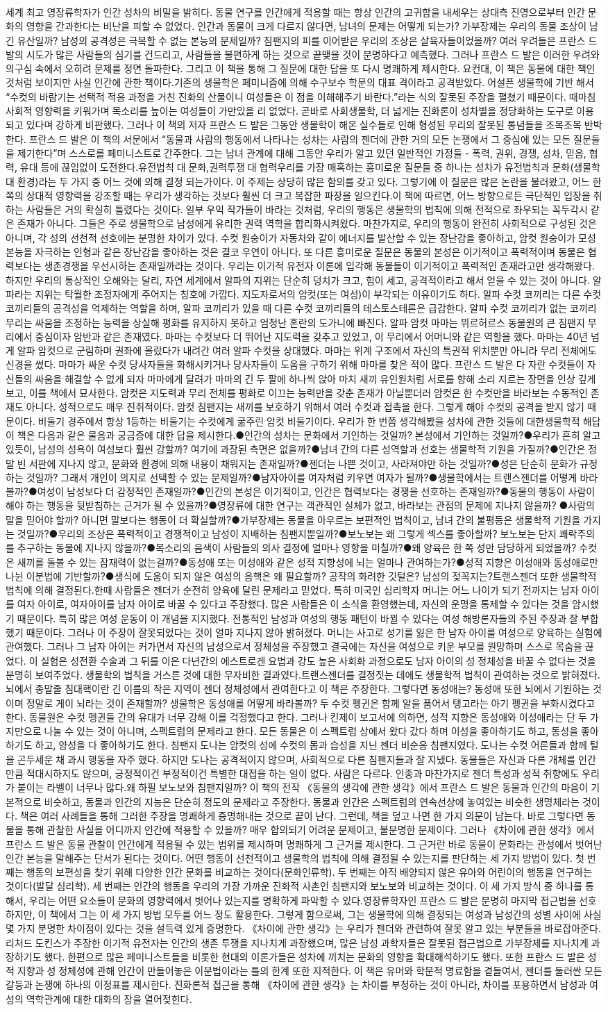 세계 최고 영장류학자가 인간 성차의 비밀을 밝히다. 동물 연구를 인간에게 적용할 때는 항상 인간의 고귀함을 내세우는 상대측 진영으로부터 인간 문화의 영향을 간과한다는 비난을 피할 수 없었다. 인간과 동물이 크게 다르지 않다면, 남녀의 문제는 어떻게 되는가? 가부장제는 우리의 동물 조상이 남긴 유산일까? 남성의 공격성은 극복할 수 없는 본능의 문제일까? 침팬지의 피를 이어받은 우리의 조상은 살육자들이었을까? 여러 우려들은 프란스 드 발의 시도가 많은 사람들의 심기를 건드리고, 사람들을 불편하게 하는 것으로 끝맺을 것이 분명하다고 예측했다. 그러나 프란스 드 발은 이러한 우려와 의구심 속에서 오히려 문제를 정면 돌파한다. 그리고 이 책을 통해 그 질문에 대한 답을 또 다시 명쾌하게 제시한다. 요컨대, 이 책은 동물에 대한 책인 것처럼 보이지만 사실 인간에 관한 책이다.기존의 생물학은 페미니즘에 의해 수구보수 학문의 대표 격이라고 공격받았다. 어설픈 생물학에 기반 해서 “수컷의 바람기는 선택적 적응 과정을 거친 진화의 산물이니 여성들은 이 점을 이해해주기 바란다.”라는 식의 잘못된 주장을 펼쳤기 때문이다. 때마침 사회적 영향력을 키워가며 목소리를 높이는 여성들이 가만있을 리 없었다. 곧바로 사회생물학, 더 넓게는 진화론이 성차별을 정당화하는 도구로 이용되고 있다며 강하게 비판했다. 그러나 이 책의 저자 프란스 드 발은 그동안 생물학이 해온 실수들로 인해 형성된 우리의 잘못된 통념들을 조목조목 반박한다. 프란스 드 발은 이 책의 서문에서 “동물과 사람의 행동에서 나타나는 성차는 사람의 젠더에 관한 거의 모든 논쟁에서 그 중심에 있는 모든 질문들을 제기한다”며 스스로를 페미니스트로 간주한다. 그는 남녀 관계에 대해 그동안 우리가 알고 있던 일반적인 가정들 - 폭력, 권위, 경쟁, 성차, 믿음, 협력, 유대 등에 끊임없이 도전한다.유전법칙 대 문화,권력투쟁 대 협력우리를 가장 매혹하는 흥미로운 질문들 중 하나는 성차가 유전법칙과 문화(생물학 대 환경)라는 두 가지 중 어느 것에 의해 결정 되는가이다. 이 주제는 상당히 많은 함의를 갖고 있다. 그렇기에 이 질문은 많은 논란을 불러왔고, 어느 한쪽의 상대적 영향력을 강조할 때는 우리가 생각하는 것보다 훨씬 더 크고 복잡한 파장을 일으킨다.이 책에 따르면, 어느 방향으로든 극단적인 입장을 취하는 사람들은 거의 확실히 틀렸다는 것이다. 일부 우익 작가들이 바라는 것처럼, 우리의 행동은 생물학의 법칙에 의해 전적으로 좌우되는 꼭두각시 같은 존재가 아니다. 그들은 주로 생물학으로 남성에게 유리한 권력 역학을 합리화시켜왔다. 마찬가지로, 우리의 행동이 완전히 사회적으로 구성된 것은 아니며, 각 성의 선천적 선호에는 분명한 차이가 있다. 수컷 원숭이가 자동차와 같이 에너지를 발산할 수 있는 장난감을 좋아하고, 암컷 원숭이가 모성 본능을 자극하는 인형과 같은 장난감을 좋아하는 것은 결코 우연이 아니다. 또 다른 흥미로운 질문은 동물의 본성은 이기적이고 폭력적이며 동물은 협력보다는 생존경쟁을 우선시하는 존재일까라는 것이다. 우리는 이기적 유전자 이론에 입각해 동물들이 이기적이고 폭력적인 존재라고만 생각해왔다. 하지만 우리의 통상적인 오해와는 달리, 자연 세계에서 알파의 지위는 단순히 덩치가 크고, 힘이 세고, 공격적이라고 해서 얻을 수 있는 것이 아니다. 알파라는 지위는 탁월한 조정자에게 주어지는 칭호에 가깝다. 지도자로서의 암컷(또는 여성)이 부각되는 이유이기도 하다. 알파 수컷 코끼리는 다른 수컷 코끼리들의 공격성을 억제하는 역할을 하며, 알파 코끼리가 있을 때 다른 수컷 코끼리들의 테스토스테론은 급감한다. 알파 수컷 코끼리가 없는 코끼리 무리는 싸움을 조정하는 능력을 상실해 평화를 유지하지 못하고 엄청난 혼란의 도가니에 빠진다. 알파 암컷 마마는 뷔르허르스 동물원의 큰 침팬지 무리에서 중심이자 암반과 같은 존재였다. 마마는 수컷보다 더 뛰어난 지도력을 갖추고 있었고, 이 무리에서 어머니와 같은 역할을 했다. 마마는 40년 넘게 알파 암컷으로 군림하며 권좌에 올랐다가 내려간 여러 알파 수컷을 상대했다. 마마는 위계 구조에서 자신의 특권적 위치뿐만 아니라 무리 전체에도 신경을 썼다. 마마가 싸운 수컷 당사자들을 화해시키거나 당사자들이 도움을 구하기 위해 마마를 찾은 적이 많다. 프란스 드 발은 다 자란 수컷들이 자신들의 싸움을 해결할 수 없게 되자 마마에게 달려가 마마의 긴 두 팔에 하나씩 앉아 마치 새끼 유인원처럼 서로를 향해 소리 지르는 장면을 인상 깊게 보고, 이를 책에서 묘사한다. 암컷은 지도력과 무리 전체를 평화로 이끄는 능력만을 갖춘 존재가 아닐뿐더러 암컷은 한 수컷만을 바라보는 수동적인 존재도 아니다. 성적으로도 매우 진취적이다. 암컷 침팬지는 새끼를 보호하기 위해서 여러 수컷과 접촉을 한다. 그렇게 해야 수컷의 공격을 받지 않기 때문이다. 비둘기 경주에서 항상 1등하는 비둘기는 수컷에게 굶주린 암컷 비둘기이다. 우리가 한 번쯤 생각해봤을 성차에 관한 것들에 대한생물학적 해답  이 책은 다음과 같은 물음과 궁금증에 대한 답을 제시한다.●인간의 성차는 문화에서 기인하는 것일까? 본성에서 기인하는 것일까?●우리가 흔히 알고 있듯이, 남성의 성욕이 여성보다 훨씬 강할까? 여기에 과장된 측면은 없을까?●남녀 간의 다른 성역할과 선호는 생물학적 기원을 가질까?●인간은 정말 빈 서판에 지나지 않고, 문화와 환경에 의해 내용이 채워지는 존재일까?●젠더는 나쁜 것이고, 사라져야만 하는 것일까?●성은 단순히 문화가 규정하는 것일까? 그래서 개인이 의지로 선택할 수 있는 문제일까?●남자아이를 여자처럼 키우면 여자가 될까?●생물학에서는 트랜스젠더를 어떻게 바라볼까?●여성이 남성보다 더 감정적인 존재일까?●인간의 본성은 이기적이고, 인간은 협력보다는 경쟁을 선호하는 존재일까?●동물의 행동이 사람이 해야 하는 행동을 뒷받침하는 근거가 될 수 있을까?●영장류에 대한 연구는 객관적인 실체가 없고, 바라보는 관점의 문제에 지나지 않을까? ●사람의 말을 믿어야 할까? 아니면 말보다는 행동이 더 확실할까?●가부장제는 동물을 아우르는 보편적인 법칙이고, 남녀 간의 불평등은 생물학적 기원을 가지는 것일까?●우리의 조상은 폭력적이고 경쟁적이고 남성이 지배하는 침팬지뿐일까?●보노보는 왜 그렇게 섹스를 좋아할까? 보노보는 단지 쾌락주의를 추구하는 동물에 지나지 않을까?●목소리의 음색이 사람들의 의사 결정에 얼마나 영향을 미칠까?●왜 양육은 한 쪽 성만 담당하게 되었을까? 수컷은 새끼를 돌볼 수 있는 잠재력이 없는걸까?●동성애 또는 이성애와 같은 성적 지향성에 뇌는 얼마나 관여하는가?●성적 지향은 이성애와 동성애로만 나뉜 이분법에 기반할까?●생식에 도움이 되지 않은 여성의 음핵은 왜 필요할까? 공작의 화려한 깃털은? 남성의 젖꼭지는?트랜스젠더 또한 생물학적 법칙에 의해 결정된다.한때 사람들은 젠더가 순전히 양육에 달린 문제라고 믿었다. 특히 미국인 심리학자 머니는 어느 나이가 되기 전까지는 남자 아이를 여자 아이로, 여자아이를 남자 아이로 바꿀 수 있다고 주장했다. 많은 사람들은 이 소식을 환영했는데, 자신의 운명을 통제할 수 있다는 것을 암시했기 때문이다. 특히 많은 여성 운동이 이 개념을 지지했다. 전통적인 남성과 여성의 행동 패턴이 바뀔 수 있다는 여성 해방론자들의 주된 주장과 잘 부합했기 때문이다. 그러나 이 주장이 잘못되었다는 것이 얼마 지나지 않아 밝혀졌다. 머니는 사고로 성기를 잃은 한 남자 아이를 여성으로 양육하는 실험에 관여했다. 그러나 그 남자 아이는 커가면서 자신의 남성으로서 정체성을 주장했고 결국에는 자신을 여성으로 키운 부모를 원망하며 스스로 목숨을 끊었다. 이 실험은 성전환 수술과 그 뒤를 이은 다년간의 에스트로겐 요법과 강도 높은 사회화 과정으로도 남자 아이의 성 정체성을 바꿀 수 없다는 것을 분명히 보여주었다. 생물학의 법칙을 거스른 것에 대한 무자비한 결과였다.트랜스젠더를 결정짓는 데에도 생물학적 법칙이 관여하는 것으로 밝혀졌다. 뇌에서 종말줄 침대핵이란 긴 이름의 작은 지역이 젠더 정체성에서 관여한다고 이 책은 주장한다. 그렇다면 동성애는? 동성애 또한 뇌에서 기원하는 것이며 정말로 게이 뇌라는 것이 존재할까? 생물학은 동성애를 어떻게 바라볼까? 두 수컷 펭귄은 함께 알을 품어서 탱고라는 아기 펭귄을 부화시켰다고 한다. 동물원은 수컷 펭귄들 간의 유대가 너무 강해 이를 걱정했다고 한다. 그러나 킨제이 보고서에 의하면, 성적 지향은 동성애와 이성애라는 단 두 가지만으로 나눌 수 있는 것이 아니며, 스펙트럼의 문제라고 한다. 모든 동물은 이 스펙트럼 상에서 왔다 갔다 하며 이성을 좋아하기도 하고, 동성을 좋아하기도 하고, 양성을 다 좋아하기도 한다. 침팬지 도나는 암컷의 성에 수컷의 몸과 습성을 지닌 젠더 비순응 침팬지였다. 도나는 수컷 어른들과 함께 털을 곤두세운 채 과시 행동을 자주 했다. 하지만 도나는 공격적이지 않으며, 사회적으로 다른 침팬지들과 잘 지냈다. 동물들은 자신과 다른 개체를 인간만큼 적대시하지도 않으며, 긍정적이건 부정적이건 특별한 대접을 하는 일이 없다. 사람은 다르다. 인종과 마찬가지로 젠더 특성과 성적 취향에도 우리가 붙이는 라벨이 너무나 많다.왜 하필 보노보와 침팬지일까? 이 책의 전작 《동물의 생각에 관한 생각》에서 프란스 드 발은 동물과 인간의 마음이 기본적으로 비슷하고, 동물과 인간의 지능은 단순히 정도의 문제라고 주장한다. 동물과 인간은 스펙트럼의 연속선상에 놓여있는 비슷한 생명체라는 것이다. 책은 여러 사례들을 통해 그러한 주장을 명쾌하게 증명해내는 것으로 끝이 난다. 그런데, 책을 덮고 나면 한 가지 의문이 남는다. 바로 그렇다면 동물을 통해 관찰한 사실을 어디까지 인간에 적용할 수 있을까? 매우 합의되기 어려운 문제이고, 불분명한 문제이다. 그러나 《차이에 관한 생각》에서 프란스 드 발은 동물 관찰이 인간에게 적용될 수 있는 범위를 제시하며 명쾌하게 그 근거를 제시한다. 그 근거란 바로 동물이 문화라는 관성에서 벗어난 인간 본능을 말해주는 단서가 된다는 것이다. 어떤 행동이 선천적이고 생물학의 법칙에 의해 결정될 수 있는지를 판단하는 세 가지 방법이 있다. 첫 번째는 행동의 보편성을 찾기 위해 다양한 인간 문화를 비교하는 것이다(문화인류학). 두 번째는 아직 배양되지 않은 유아와 어린이의 행동을 연구하는 것이다(발달 심리학). 세 번째는 인간의 행동을 우리의 가장 가까운 진화적 사촌인 침팬지와 보노보와 비교하는 것이다. 이 세 가지 방식 중 하나를 통해서, 우리는 어떤 요소들이 문화의 영향력에서 벗어나 있는지를 명확하게 파악할 수 있다.영장류학자인 프란스 드 발은 분명히 마지막 접근법을 선호하지만, 이 책에서 그는 이 세 가지 방법 모두를 어느 정도 활용한다. 그렇게 함으로써, 그는 생물학에 의해 결정되는 여성과 남성간의 성별 사이에 사실 몇 가지 분명한 차이점이 있다는 것을 설득력 있게 증명한다. 《차이에 관한 생각》는 우리가 젠더와 관련하여 잘못 알고 있는 부분들을 바로잡아준다. 리처드 도킨스가 주장한 이기적 유전자는 인간의 생존 투쟁을 지나치게 과장했으며, 많은 남성 과학자들은 잘못된 접근법으로 가부장제를 지나치게 과장하기도 했다. 한편으로 많은 페미니스트들을 비롯한 현대의 이론가들은 성차에 끼치는 문화의 영향을 확대해석하기도 했다. 또한 프란스 드 발은 성적 지향과 성 정체성에 관해 인간이 만들어놓은 이분법이라는 틀의 한계 또한 지적한다.  이 책은 유머와 학문적 명료함을 곁들여서, 젠더를 둘러싼 모든 갈등과 논쟁에 하나의 이정표를 제시한다. 진화론적 접근을 통해 《차이에 관한 생각》는 차이를 부정하는 것이 아니라, 차이를 포용하면서 남성과 여성의 역학관계에 대한 대화의 장을 열어젖힌다.
